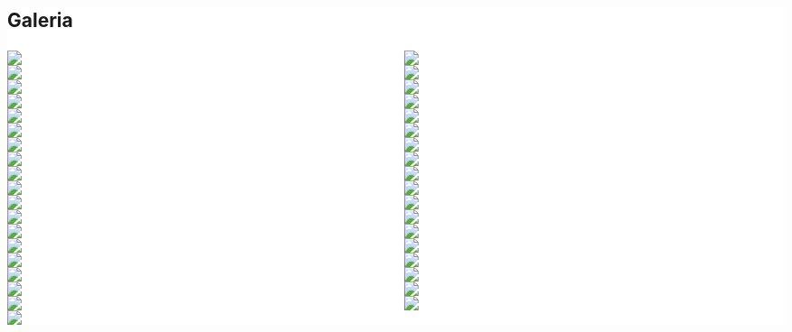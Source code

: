 ## Galeria

<div style="display: flex; flex-wrap: wrap; justify-content: space-between;">

<img src="/images/Sites/Astombamba/IMG_20240828_103234132.jpg" width="49%" />
<img src="/images/Sites/Astombamba/IMG_20240828_103241021.jpg" width="49%" />
<img src="/images/Sites/Astombamba/IMG_20240828_105241074.jpg" width="49%" />
<img src="/images/Sites/Astombamba/IMG_20240828_105258126.jpg" width="49%" />
<img src="/images/Sites/Astombamba/IMG_20240828_105529682.jpg" width="49%" />
<img src="/images/Sites/Astombamba/IMG_20240828_110115261.jpg" width="49%" />
<img src="/images/Sites/Astombamba/IMG_20240828_110214926.jpg" width="49%" />
<img src="/images/Sites/Astombamba/IMG_20240828_110228776_BURST000_COVER.jpg" width="49%" />
<img src="/images/Sites/Astombamba/IMG_20240828_110355202.jpg" width="49%" />
<img src="/images/Sites/Astombamba/IMG_20240828_110428412.jpg" width="49%" />
<img src="/images/Sites/Astombamba/IMG_20240828_110438689.jpg" width="49%" />
<img src="/images/Sites/Astombamba/IMG_20240828_110442873.jpg" width="49%" />
<img src="/images/Sites/Astombamba/IMG_20240828_110450634.jpg" width="49%" />
<img src="/images/Sites/Astombamba/IMG_20240828_110453994.jpg" width="49%" />
<img src="/images/Sites/Astombamba/IMG_20240828_110457282.jpg" width="49%" />
<img src="/images/Sites/Astombamba/IMG_20240828_110502722_HDR.jpg" width="49%" />
<img src="/images/Sites/Astombamba/IMG_20240828_110537315.jpg" width="49%" />
<img src="/images/Sites/Astombamba/IMG_20240828_110610402.jpg" width="49%" />
<img src="/images/Sites/Astombamba/IMG_20240828_110636572.jpg" width="49%" />
<img src="/images/Sites/Astombamba/IMG_20240828_110654144.jpg" width="49%" />
<img src="/images/Sites/Astombamba/IMG_20240828_110659164.jpg" width="49%" />
<img src="/images/Sites/Astombamba/IMG_20240828_110721431_HDR.jpg" width="49%" />
<img src="/images/Sites/Astombamba/IMG_20240828_110736130.jpg" width="49%" />
<img src="/images/Sites/Astombamba/IMG_20240828_110820307.jpg" width="49%" />
<img src="/images/Sites/Astombamba/IMG_20240828_110930416.jpg" width="49%" />
<img src="/images/Sites/Astombamba/IMG_20240828_110935192.jpg" width="49%" />
<img src="/images/Sites/Astombamba/IMG_20240828_110950688.jpg" width="49%" />
<img src="/images/Sites/Astombamba/IMG_20240828_111011318_BURST000_COVER.jpg" width="49%" />
<img src="/images/Sites/Astombamba/IMG_20240828_111011318_BURST001.jpg" width="49%" />
<img src="/images/Sites/Astombamba/IMG_20240828_111031258.jpg" width="49%" />
<img src="/images/Sites/Astombamba/IMG_20240828_111051872.jpg" width="49%" />
<img src="/images/Sites/Astombamba/IMG_20240828_111110887.jpg" width="49%" />
<img src="/images/Sites/Astombamba/IMG_20240828_111116674.jpg" width="49%" />
<img src="/images/Sites/Astombamba/IMG_20240828_111154149.jpg" width="49%" />
<img src="/images/Sites/Astombamba/IMG_20240828_111544490_HDR.jpg" width="49%" />
<img src="/images/Sites/Astombamba/IMG_20240828_111600770.jpg" width="49%" />
<img src="/images/Sites/Astombamba/IMG_20240828_111621633.jpg" width="49%" />